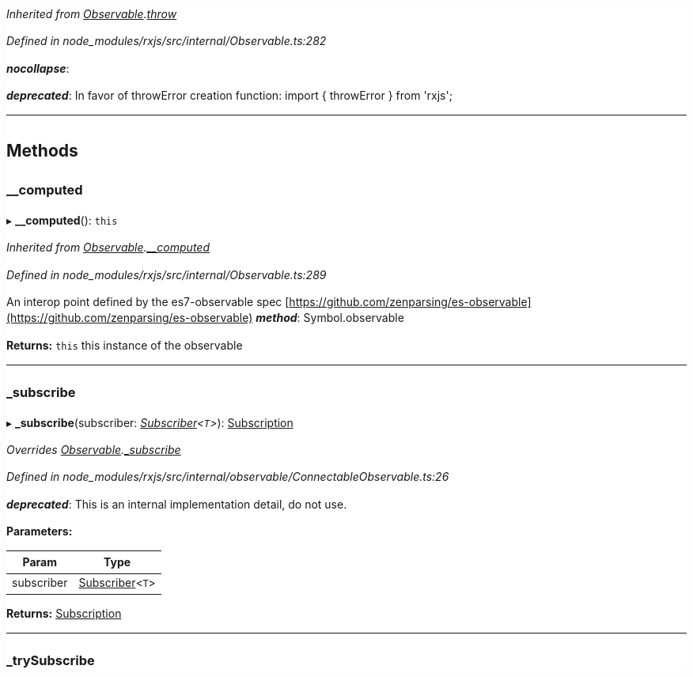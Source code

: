 *Inherited from [Observable](_node_modules_rxjs_src_internal_observable_.observable.md).[throw](_node_modules_rxjs_src_internal_observable_.observable.md#throw)*

*Defined in node_modules/rxjs/src/internal/Observable.ts:282*

*__nocollapse__*: 

*__deprecated__*: In favor of throwError creation function: import { throwError } from 'rxjs';

___

## Methods

<a id="__computed"></a>

###  __computed

▸ **__computed**(): `this`

*Inherited from [Observable](_node_modules_rxjs_src_internal_observable_.observable.md).[__computed](_node_modules_rxjs_src_internal_observable_.observable.md#__computed)*

*Defined in node_modules/rxjs/src/internal/Observable.ts:289*

An interop point defined by the es7-observable spec [https://github.com/zenparsing/es-observable](https://github.com/zenparsing/es-observable)
*__method__*: Symbol.observable

**Returns:** `this`
this instance of the observable

___
<a id="_subscribe"></a>

###  _subscribe

▸ **_subscribe**(subscriber: *[Subscriber](_node_modules_rxjs_src_internal_subscriber_.subscriber.md)<`T`>*): [Subscription](_node_modules_rxjs_src_internal_subscription_.subscription.md)

*Overrides [Observable](_node_modules_rxjs_src_internal_observable_.observable.md).[_subscribe](_node_modules_rxjs_src_internal_observable_.observable.md#_subscribe)*

*Defined in node_modules/rxjs/src/internal/observable/ConnectableObservable.ts:26*

*__deprecated__*: This is an internal implementation detail, do not use.

**Parameters:**

| Param | Type |
| ------ | ------ |
| subscriber | [Subscriber](_node_modules_rxjs_src_internal_subscriber_.subscriber.md)<`T`> |

**Returns:** [Subscription](_node_modules_rxjs_src_internal_subscription_.subscription.md)

___
<a id="_trysubscribe"></a>

###  _trySubscribe
